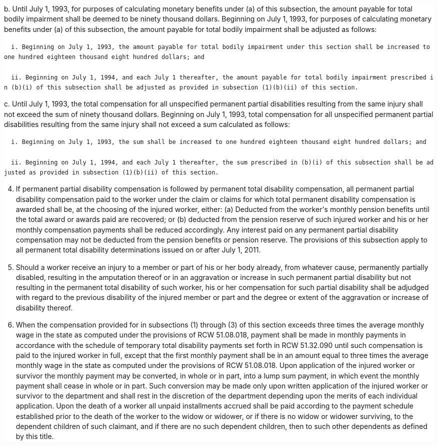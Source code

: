    b. Until July 1, 1993, for purposes of calculating monetary benefits under (a) of this subsection, the amount payable for total bodily impairment shall be deemed to be ninety thousand dollars. Beginning on July 1, 1993, for purposes of calculating monetary benefits under (a) of this subsection, the amount payable for total bodily impairment shall be adjusted as follows:

      i. Beginning on July 1, 1993, the amount payable for total bodily impairment under this section shall be increased to one hundred eighteen thousand eight hundred dollars; and

      ii. Beginning on July 1, 1994, and each July 1 thereafter, the amount payable for total bodily impairment prescribed in (b)(i) of this subsection shall be adjusted as provided in subsection (1)(b)(ii) of this section.

   c. Until July 1, 1993, the total compensation for all unspecified permanent partial disabilities resulting from the same injury shall not exceed the sum of ninety thousand dollars. Beginning on July 1, 1993, total compensation for all unspecified permanent partial disabilities resulting from the same injury shall not exceed a sum calculated as follows:

      i. Beginning on July 1, 1993, the sum shall be increased to one hundred eighteen thousand eight hundred dollars; and

      ii. Beginning on July 1, 1994, and each July 1 thereafter, the sum prescribed in (b)(i) of this subsection shall be adjusted as provided in subsection (1)(b)(ii) of this section.

4. If permanent partial disability compensation is followed by permanent total disability compensation, all permanent partial disability compensation paid to the worker under the claim or claims for which total permanent disability compensation is awarded shall be, at the choosing of the injured worker, either: (a) Deducted from the worker's monthly pension benefits until the total award or awards paid are recovered; or (b) deducted from the pension reserve of such injured worker and his or her monthly compensation payments shall be reduced accordingly. Any interest paid on any permanent partial disability compensation may not be deducted from the pension benefits or pension reserve. The provisions of this subsection apply to all permanent total disability determinations issued on or after July 1, 2011.

5. Should a worker receive an injury to a member or part of his or her body already, from whatever cause, permanently partially disabled, resulting in the amputation thereof or in an aggravation or increase in such permanent partial disability but not resulting in the permanent total disability of such worker, his or her compensation for such partial disability shall be adjudged with regard to the previous disability of the injured member or part and the degree or extent of the aggravation or increase of disability thereof.

6. When the compensation provided for in subsections (1) through (3) of this section exceeds three times the average monthly wage in the state as computed under the provisions of RCW 51.08.018, payment shall be made in monthly payments in accordance with the schedule of temporary total disability payments set forth in RCW 51.32.090 until such compensation is paid to the injured worker in full, except that the first monthly payment shall be in an amount equal to three times the average monthly wage in the state as computed under the provisions of RCW 51.08.018. Upon application of the injured worker or survivor the monthly payment may be converted, in whole or in part, into a lump sum payment, in which event the monthly payment shall cease in whole or in part. Such conversion may be made only upon written application of the injured worker or survivor to the department and shall rest in the discretion of the department depending upon the merits of each individual application. Upon the death of a worker all unpaid installments accrued shall be paid according to the payment schedule established prior to the death of the worker to the widow or widower, or if there is no widow or widower surviving, to the dependent children of such claimant, and if there are no such dependent children, then to such other dependents as defined by this title.
